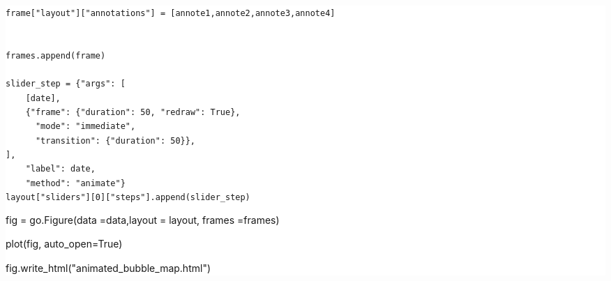     frame["layout"]["annotations"] = [annote1,annote2,annote3,annote4]
    
    
    frames.append(frame)
  
    slider_step = {"args": [
        [date],
        {"frame": {"duration": 50, "redraw": True},
          "mode": "immediate",
          "transition": {"duration": 50}},
    ],    
        "label": date,
        "method": "animate"}
    layout["sliders"][0]["steps"].append(slider_step)
    

fig = go.Figure(data =data,layout = layout, frames =frames)

plot(fig, auto_open=True)

fig.write_html("animated_bubble_map.html")

